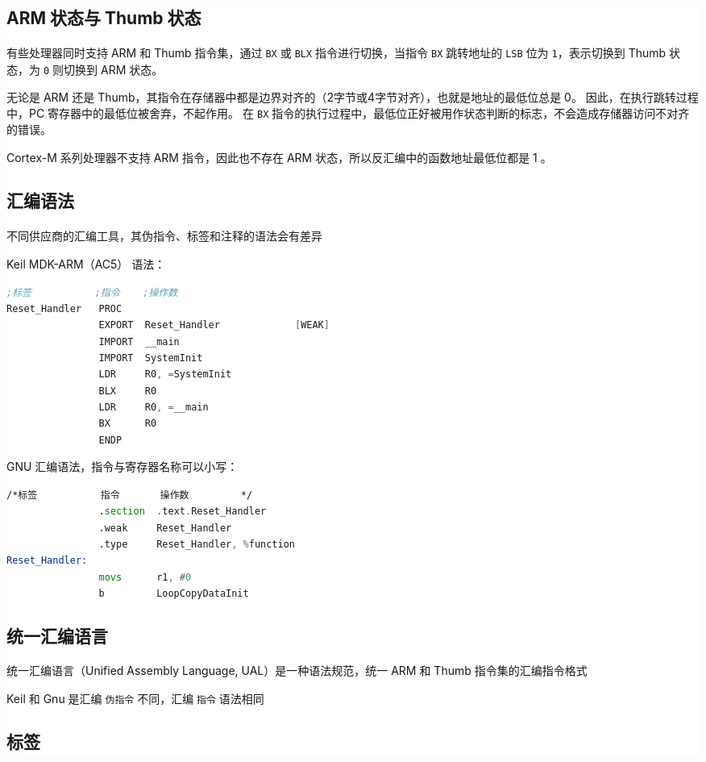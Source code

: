 



## ARM 状态与 Thumb 状态

有些处理器同时支持 ARM 和 Thumb 指令集，通过 `BX` 或 `BLX` 指令进行切换，当指令 `BX` 跳转地址的 `LSB` 位为 `1`，表示切换到 Thumb 状态，为 `0` 则切换到 ARM 状态。

无论是 ARM 还是 Thumb，其指令在存储器中都是边界对齐的（2字节或4字节对齐），也就是地址的最低位总是 0。
因此，在执行跳转过程中，PC 寄存器中的最低位被舍弃，不起作用。
在 `BX` 指令的执行过程中，最低位正好被用作状态判断的标志，不会造成存储器访问不对齐的错误。

Cortex-M 系列处理器不支持 ARM 指令，因此也不存在 ARM 状态，所以反汇编中的函数地址最低位都是 1 。


## 汇编语法

不同供应商的汇编工具，其伪指令、标签和注释的语法会有差异

Keil MDK-ARM（AC5） 语法：

```asm
;标签           ;指令    ;操作数
Reset_Handler   PROC
                EXPORT  Reset_Handler             [WEAK]
                IMPORT  __main
                IMPORT  SystemInit
                LDR     R0, =SystemInit
                BLX     R0               
                LDR     R0, =__main
                BX      R0
                ENDP
```

GNU 汇编语法，指令与寄存器名称可以小写：

```asm
/*标签           指令       操作数         */
                .section  .text.Reset_Handler
                .weak     Reset_Handler
                .type     Reset_Handler, %function
Reset_Handler:  
                movs      r1, #0
                b         LoopCopyDataInit

```

## 统一汇编语言

统一汇编语言（Unified Assembly Language, UAL）是一种语法规范，统一 ARM 和 Thumb 指令集的汇编指令格式

Keil 和 Gnu 是汇编 `伪指令` 不同，汇编 `指令` 语法相同


## 标签
